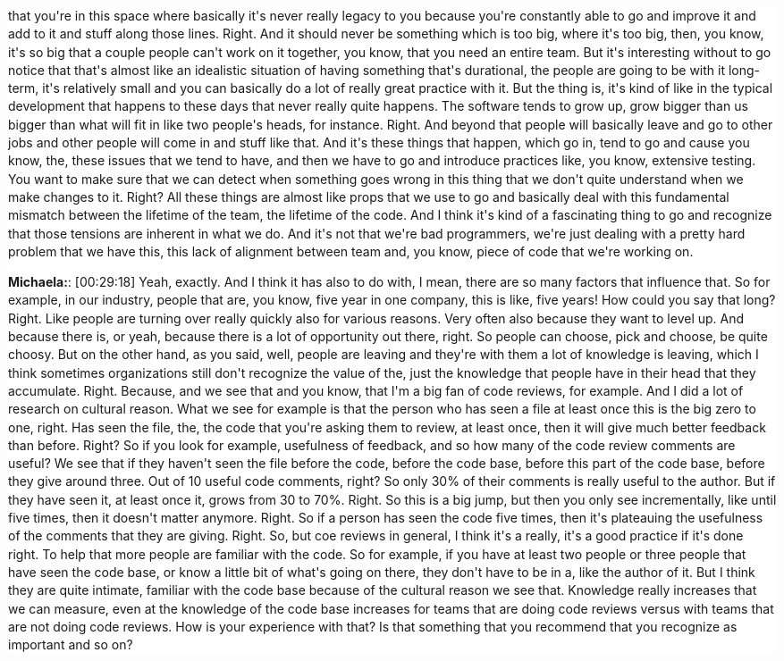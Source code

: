 that you're in this space where basically it's never really legacy to you
because you're constantly able to go and improve it and add to it and stuff
along those lines. Right. And it should never be something which is too big,
where it's too big, then, you know, it's so big that a couple people can't work
on it together, you know, that you need an entire team. But it's interesting
without to go notice that that's almost like an idealistic situation of having
something that's durational, the people are going to be with it long-term, it's
relatively small and you can basically do a lot of really great practice with
it. But the thing is, it's kind of like in the typical development that happens
to these days that never really quite happens. The software tends to grow up,
grow bigger than us bigger than what will fit in like two people's heads, for
instance. Right. And beyond that people will basically leave and go to other
jobs and other people will come in and stuff like that. And it's these things
that happen, which go in, tend to go and cause you know, the, these issues that
we tend to have, and then we have to go and introduce practices like, you know,
extensive testing. You want to make sure that we can detect when something goes
wrong in this thing that we don't quite understand when we make changes to it.
Right? All these things are almost like props that we use to go and basically
deal with this fundamental mismatch between the lifetime of the team, the
lifetime of the code. And I think it's kind of a fascinating thing to go and
recognize that those tensions are inherent in what we do. And it's not that
we're bad programmers, we're just dealing with a pretty hard problem that we
have this, this lack of alignment between team and, you know, piece of code that
we're working on.

**Michaela:**: [00:29:18] Yeah, exactly. And I think it has also to do with, I
mean, there are so many factors that influence that. So for example, in our
industry, people that are, you know, five year in one company, this is like,
five years! How could you say that long? Right. Like people are turning over
really quickly also for various reasons. Very often also because they want to
level up. And because there is, or yeah, because there is a lot of opportunity
out there, right. So people can choose, pick and choose, be quite choosy. But on
the other hand, as you said, well, people are leaving and they're with them a
lot of knowledge is leaving, which I think sometimes organizations still don't
recognize the value of the, just the knowledge that people have in their head
that they accumulate. Right. Because, and we see that and you know, that I'm a
big fan of code reviews, for example. And I did a lot of research on cultural
reason. What we see for example is that the person who has seen a file at least
once this is the big zero to one, right. Has seen the file, the, the code that
you're asking them to review, at least once, then it will give much better
feedback than before. Right? So if you look for example, usefulness of feedback,
and so how many of the code review comments are useful? We see that if they
haven't seen the file before the code, before the code base, before this part of
the code base, before they give around three. Out of 10 useful code comments,
right? So only 30% of their comments is really useful to the author. But if they
have seen it, at least once it, grows from 30 to 70%. Right. So this is a big
jump, but then you only see incrementally, like until five times, then it
doesn't matter anymore. Right. So if a person has seen the code five times, then
it's plateauing the usefulness of the comments that they are giving. Right. So,
but coe reviews in general, I think it's a really, it's a good practice if it's
done right. To help that more people are familiar with the code. So for example,
if you have at least two people or three people that have seen the code base, or
know a little bit of what's going on there, they don't have to be in a, like the
author of it. But I think they are quite intimate, familiar with the code base
because of the cultural reason we see that. Knowledge really increases that we
can measure, even at the knowledge of the code base increases for teams that are
doing code reviews versus with teams that are not doing code reviews. How is
your experience with that? Is that something that you recommend that you
recognize as important and so on?

